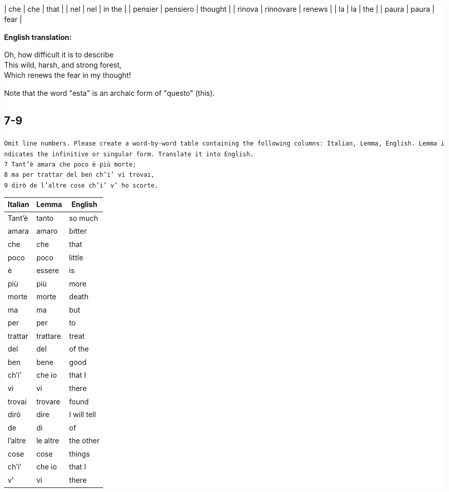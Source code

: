 | che | che | that |
| nel | nel | in the |
| pensier | pensiero | thought |
| rinova | rinnovare | renews |
| la | la | the |
| paura | paura | fear |

**English translation:**

Oh, how difficult it is to describe  
This wild, harsh, and strong forest,  
Which renews the fear in my thought!

Note that the word "esta" is an archaic form of "questo" (this).

## 7-9

    Omit line numbers. Please create a word-by-word table containing the following columns: Italian, Lemma, English. Lemma indicates the infinitive or singular form. Translate it into English.
    7 Tant’è amara che poco è più morte;
    8 ma per trattar del ben ch’i’ vi trovai,
    9 dirò de l’altre cose ch’i’ v’ ho scorte.

| Italian | Lemma | English |
|---|---|---|
| Tant’è | tanto | so much |
| amara | amaro | bitter |
| che | che | that |
| poco | poco | little |
| è | essere | is |
| più | più | more |
| morte | morte | death |
| ma | ma | but |
| per | per | to |
| trattar | trattare | treat |
| del | del | of the |
| ben | bene | good |
| ch’i’ | che io | that I |
| vi | vi | there |
| trovai | trovare | found |
| dirò | dire | I will tell |
| de | di | of |
| l’altre | le altre | the other |
| cose | cose | things |
| ch’i’ | che io | that I |
| v’ | vi | there |
